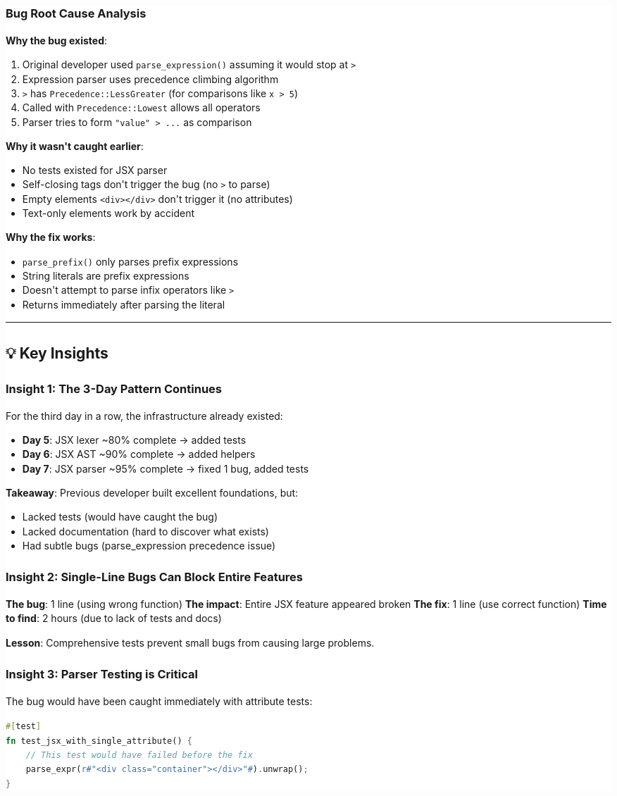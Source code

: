 ### Bug Root Cause Analysis

**Why the bug existed**:
1. Original developer used `parse_expression()` assuming it would stop at `>`
2. Expression parser uses precedence climbing algorithm
3. `>` has `Precedence::LessGreater` (for comparisons like `x > 5`)
4. Called with `Precedence::Lowest` allows all operators
5. Parser tries to form `"value" > ...` as comparison

**Why it wasn't caught earlier**:
- No tests existed for JSX parser
- Self-closing tags don't trigger the bug (no `>` to parse)
- Empty elements `<div></div>` don't trigger it (no attributes)
- Text-only elements work by accident

**Why the fix works**:
- `parse_prefix()` only parses prefix expressions
- String literals are prefix expressions
- Doesn't attempt to parse infix operators like `>`
- Returns immediately after parsing the literal

---

## 💡 Key Insights

### Insight 1: The 3-Day Pattern Continues

For the third day in a row, the infrastructure already existed:
- **Day 5**: JSX lexer ~80% complete → added tests
- **Day 6**: JSX AST ~90% complete → added helpers
- **Day 7**: JSX parser ~95% complete → fixed 1 bug, added tests

**Takeaway**: Previous developer built excellent foundations, but:
- Lacked tests (would have caught the bug)
- Lacked documentation (hard to discover what exists)
- Had subtle bugs (parse_expression precedence issue)

### Insight 2: Single-Line Bugs Can Block Entire Features

**The bug**: 1 line (using wrong function)
**The impact**: Entire JSX feature appeared broken
**The fix**: 1 line (use correct function)
**Time to find**: 2 hours (due to lack of tests and docs)

**Lesson**: Comprehensive tests prevent small bugs from causing large problems.

### Insight 3: Parser Testing is Critical

The bug would have been caught immediately with attribute tests:
```rust
#[test]
fn test_jsx_with_single_attribute() {
    // This test would have failed before the fix
    parse_expr(r#"<div class="container"></div>"#).unwrap();
}
```
